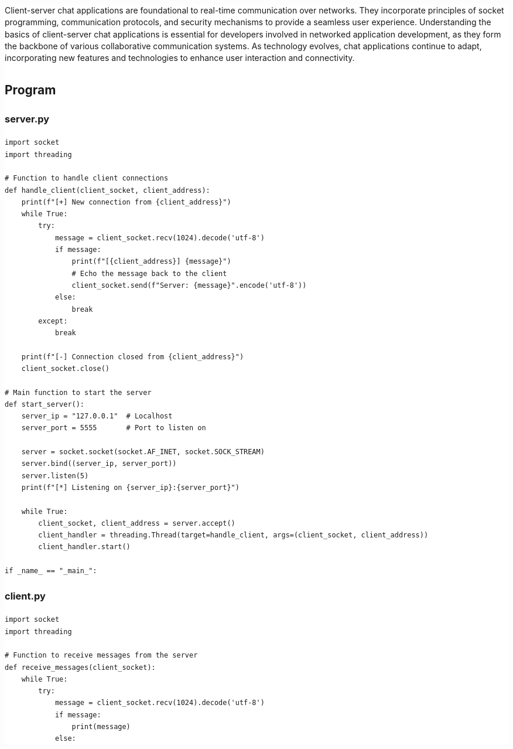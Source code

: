 Client-server chat applications are foundational to real-time communication over networks. They incorporate principles of socket programming, communication protocols, and security mechanisms to provide a seamless user experience. Understanding the basics of client-server chat applications is essential for developers involved in networked application development, as they form the backbone of various collaborative communication systems. As technology evolves, chat applications continue to adapt, incorporating new features and technologies to enhance user interaction and connectivity.

## Program
### server.py
```
import socket
import threading

# Function to handle client connections
def handle_client(client_socket, client_address):
    print(f"[+] New connection from {client_address}")
    while True:
        try:
            message = client_socket.recv(1024).decode('utf-8')
            if message:
                print(f"[{client_address}] {message}")
                # Echo the message back to the client
                client_socket.send(f"Server: {message}".encode('utf-8'))
            else:
                break
        except:
            break

    print(f"[-] Connection closed from {client_address}")
    client_socket.close()

# Main function to start the server
def start_server():
    server_ip = "127.0.0.1"  # Localhost
    server_port = 5555       # Port to listen on

    server = socket.socket(socket.AF_INET, socket.SOCK_STREAM)
    server.bind((server_ip, server_port))
    server.listen(5)
    print(f"[*] Listening on {server_ip}:{server_port}")

    while True:
        client_socket, client_address = server.accept()
        client_handler = threading.Thread(target=handle_client, args=(client_socket, client_address))
        client_handler.start()

if _name_ == "_main_":
```

### client.py
```
import socket
import threading

# Function to receive messages from the server
def receive_messages(client_socket):
    while True:
        try:
            message = client_socket.recv(1024).decode('utf-8')
            if message:
                print(message)
            else:
```